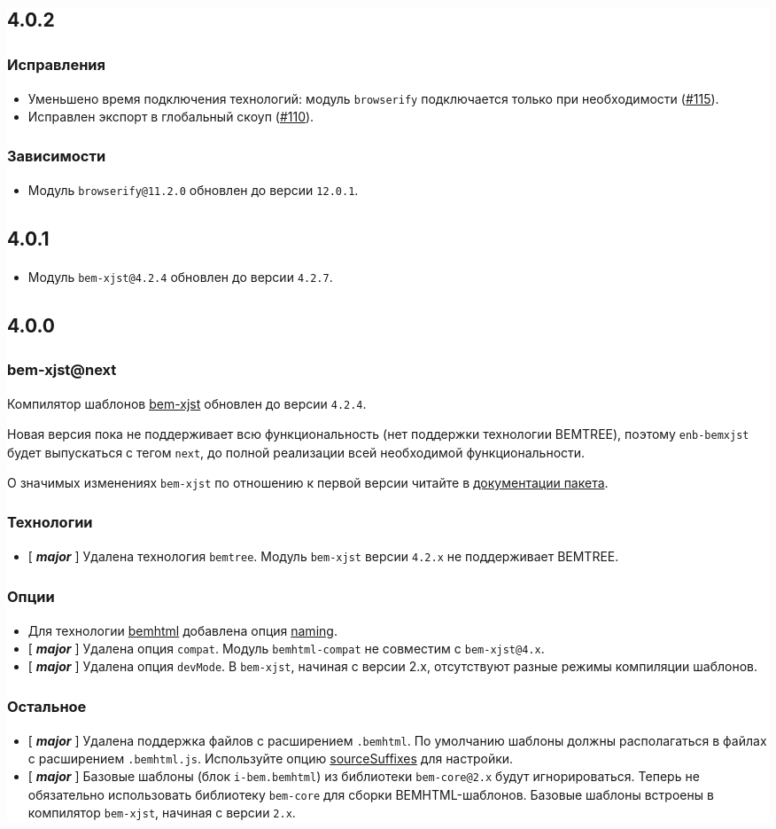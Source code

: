 4.0.2
-----

### Исправления

* Уменьшено время подключения технологий: модуль `browserify` подключается только при необходимости ([#115]).
* Исправлен экспорт в глобальный скоуп ([#110]).

### Зависимости

* Модуль `browserify@11.2.0` обновлен до версии `12.0.1`.

4.0.1
-----

* Модуль `bem-xjst@4.2.4` обновлен до версии `4.2.7`.

4.0.0
-----

### bem-xjst@next

Компилятор шаблонов [bem-xjst](https://github.com/bem/bem-xjst) обновлен до версии `4.2.4`.

Новая версия пока не поддерживает всю функциональность (нет поддержки технологии BEMTREE), поэтому `enb-bemxjst` будет выпускаться с тегом `next`, до полной реализации всей необходимой функциональности.

О значимых изменениях `bem-xjst` по отношению к первой версии читайте в [документации пакета](https://github.com/bem/bem-xjst/wiki/Notable-changes-between-bem-xjst@1.x-and-bem-xjst@2.x).

### Технологии

* [ __*major*__ ] Удалена технология `bemtree`. Модуль `bem-xjst` версии `4.2.x` не поддерживает BEMTREE.

### Опции

* Для технологии [bemhtml](https://github.com/enb/enb-bemxjst/blob/4.x/api.ru.md#bemhtml) добавлена опция [naming](https://github.com/enb/enb-bemxjst/blob/4.x/api.ru.md#naming).
* [ __*major*__ ] Удалена опция `compat`. Модуль `bemhtml-compat` не совместим с `bem-xjst@4.x`.
* [ __*major*__ ] Удалена опция `devMode`. В `bem-xjst`, начиная с версии 2.x, отсутствуют разные режимы компиляции шаблонов.

### Остальное

* [ __*major*__ ] Удалена поддержка файлов с расширением `.bemhtml`. По умолчанию шаблоны должны располагаться в файлах с расширением `.bemhtml.js`. Используйте опцию [sourceSuffixes](https://github.com/enb/enb-bemxjst/blob/4.x/api.ru.md#sourcesuffixes) для настройки.
* [ __*major*__ ] Базовые шаблоны (блок `i-bem.bemhtml`) из библиотеки `bem-core@2.x` будут игнорироваться. Теперь не обязательно использовать библиотеку `bem-core` для сборки BEMHTML-шаблонов. Базовые шаблоны встроены в компилятор `bem-xjst`, начиная с версии `2.x`.


[#238]: https://github.com/enb/enb-bemxjst/pull/238
[#235]: https://github.com/enb/enb-bemxjst/pull/235
[#225]: https://github.com/enb/enb-bemxjst/pull/225
[#167]: https://github.com/enb/enb-bemxjst/pull/167
[#127]: https://github.com/enb/enb-bemxjst/pull/127
[#119]: https://github.com/enb/enb-bemxjst/pull/119
[#115]: https://github.com/enb/enb-bemxjst/pull/115
[#110]: https://github.com/enb/enb-bemxjst/issues/110
[#106]: https://github.com/enb/enb-bemxjst/pull/106
[#100]: https://github.com/enb/enb-bemxjst/issues/100
[#95]: https://github.com/enb/enb-bemxjst/issues/95
[#93]: https://github.com/enb/enb-bemxjst/issues/93
[#90]: https://github.com/enb/enb-bemxjst/issues/90
[#88]: https://github.com/enb/enb-bemxjst/issues/88
[#80]: https://github.com/enb/enb-bemxjst/issues/80
[#61]: https://github.com/enb/enb-bemxjst/issues/61
[#60]: https://github.com/enb/enb-bemxjst/issues/60
[#58]: https://github.com/enb/enb-bemxjst/issues/58
[#51]: https://github.com/enb/enb-bemxjst/issues/51
[#50]: https://github.com/enb/enb-bemxjst/issues/50
[#47]: https://github.com/enb/enb-bemxjst/issues/47
[#42]: https://github.com/enb/enb-bemxjst/issues/42
[#41]: https://github.com/enb/enb-bemxjst/issues/41
[#33]: https://github.com/enb/enb-bemxjst/issues/33
[#37]: https://github.com/enb/enb-bemxjst/issues/37
[#25]: https://github.com/enb/enb-bemxjst/issues/25